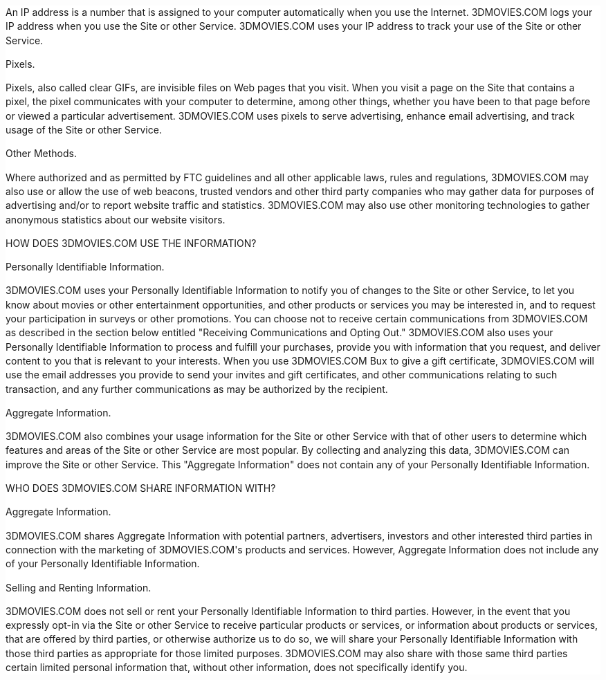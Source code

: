 An IP address is a number that is assigned to your computer automatically when you use the Internet. 3DMOVIES.COM logs your IP address when you use the Site or other Service. 3DMOVIES.COM uses your IP address to track your use of the Site or other Service.

Pixels.

Pixels, also called clear GIFs, are invisible files on Web pages that you visit. When you visit a page on the Site that contains a pixel, the pixel communicates with your computer to determine, among other things, whether you have been to that page before or viewed a particular advertisement. 3DMOVIES.COM uses pixels to serve advertising, enhance email advertising, and track usage of the Site or other Service.

Other Methods.

Where authorized and as permitted by FTC guidelines and all other applicable laws, rules and regulations, 3DMOVIES.COM may also use or allow the use of web beacons, trusted vendors and other third party companies who may gather data for purposes of advertising and/or to report website traffic and statistics. 3DMOVIES.COM may also use other monitoring technologies to gather anonymous statistics about our website visitors.

HOW DOES 3DMOVIES.COM USE THE INFORMATION?

Personally Identifiable Information.

3DMOVIES.COM uses your Personally Identifiable Information to notify you of changes to the Site or other Service, to let you know about movies or other entertainment opportunities, and other products or services you may be interested in, and to request your participation in surveys or other promotions. You can choose not to receive certain communications from 3DMOVIES.COM as described in the section below entitled "Receiving Communications and Opting Out." 3DMOVIES.COM also uses your Personally Identifiable Information to process and fulfill your purchases, provide you with information that you request, and deliver content to you that is relevant to your interests. When you use 3DMOVIES.COM Bux to give a gift certificate, 3DMOVIES.COM will use the email addresses you provide to send your invites and gift certificates, and other communications relating to such transaction, and any further communications as may be authorized by the recipient.

Aggregate Information.

3DMOVIES.COM also combines your usage information for the Site or other Service with that of other users to determine which features and areas of the Site or other Service are most popular. By collecting and analyzing this data, 3DMOVIES.COM can improve the Site or other Service. This "Aggregate Information" does not contain any of your Personally Identifiable Information.

WHO DOES 3DMOVIES.COM SHARE INFORMATION WITH?

Aggregate Information.

3DMOVIES.COM shares Aggregate Information with potential partners, advertisers, investors and other interested third parties in connection with the marketing of 3DMOVIES.COM's products and services. However, Aggregate Information does not include any of your Personally Identifiable Information.

Selling and Renting Information.

3DMOVIES.COM does not sell or rent your Personally Identifiable Information to third parties. However, in the event that you expressly opt-in via the Site or other Service to receive particular products or services, or information about products or services, that are offered by third parties, or otherwise authorize us to do so, we will share your Personally Identifiable Information with those third parties as appropriate for those limited purposes. 3DMOVIES.COM may also share with those same third parties certain limited personal information that, without other information, does not specifically identify you.
